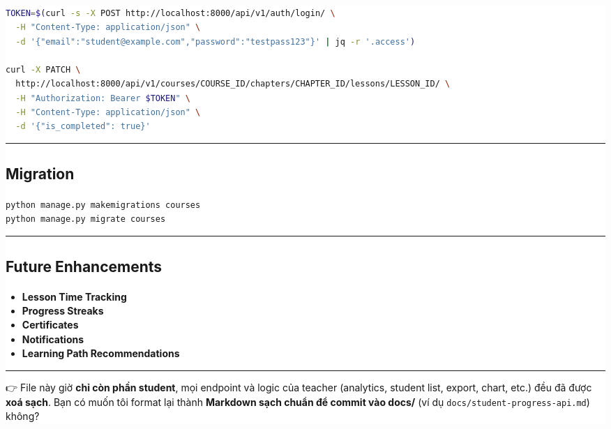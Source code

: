 ```bash
TOKEN=$(curl -s -X POST http://localhost:8000/api/v1/auth/login/ \
  -H "Content-Type: application/json" \
  -d '{"email":"student@example.com","password":"testpass123"}' | jq -r '.access')

curl -X PATCH \
  http://localhost:8000/api/v1/courses/COURSE_ID/chapters/CHAPTER_ID/lessons/LESSON_ID/ \
  -H "Authorization: Bearer $TOKEN" \
  -H "Content-Type: application/json" \
  -d '{"is_completed": true}'
```

---

## Migration

```bash
python manage.py makemigrations courses
python manage.py migrate courses
```

---

## Future Enhancements

* **Lesson Time Tracking**
* **Progress Streaks**
* **Certificates**
* **Notifications**
* **Learning Path Recommendations**

---

👉 File này giờ **chỉ còn phần student**, mọi endpoint và logic của teacher (analytics, student list, export, chart, etc.) đều đã được **xoá sạch**.
Bạn có muốn tôi format lại thành **Markdown sạch chuẩn để commit vào docs/** (ví dụ `docs/student-progress-api.md`) không?
